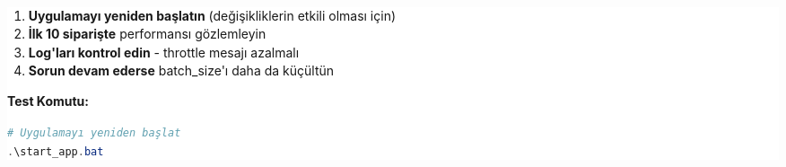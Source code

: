 1. **Uygulamayı yeniden başlatın** (değişikliklerin etkili olması için)
2. **İlk 10 siparişte** performansı gözlemleyin
3. **Log'ları kontrol edin** - throttle mesajı azalmalı
4. **Sorun devam ederse** batch_size'ı daha da küçültün

**Test Komutu:**
```powershell
# Uygulamayı yeniden başlat
.\start_app.bat
```
